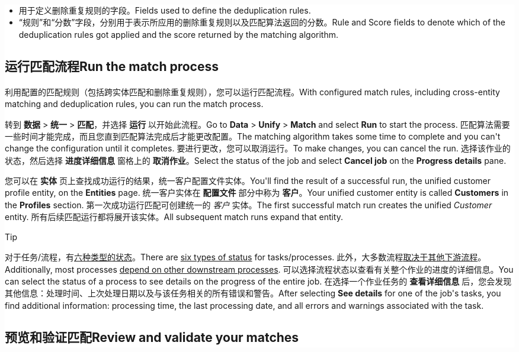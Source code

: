 - <span data-ttu-id="4dc6c-233">用于定义删除重复规则的字段。</span><span class="sxs-lookup"><span data-stu-id="4dc6c-233">Fields used to define the deduplication rules.</span></span>
- <span data-ttu-id="4dc6c-234">“规则”和“分数”字段，分别用于表示所应用的删除重复规则以及匹配算法返回的分数。</span><span class="sxs-lookup"><span data-stu-id="4dc6c-234">Rule and Score fields to denote which of the deduplication rules got applied and the score returned by the matching algorithm.</span></span>
   
## <a name="run-the-match-process"></a><span data-ttu-id="4dc6c-235">运行匹配流程</span><span class="sxs-lookup"><span data-stu-id="4dc6c-235">Run the match process</span></span>

<span data-ttu-id="4dc6c-236">利用配置的匹配规则（包括跨实体匹配和删除重复规则），您可以运行匹配流程。</span><span class="sxs-lookup"><span data-stu-id="4dc6c-236">With configured match rules, including cross-entity matching and deduplication rules, you can run the match process.</span></span> 

<span data-ttu-id="4dc6c-237">转到 **数据** > **统一** > **匹配**，并选择 **运行** 以开始此流程。</span><span class="sxs-lookup"><span data-stu-id="4dc6c-237">Go to **Data** > **Unify** > **Match** and select **Run** to start the process.</span></span> <span data-ttu-id="4dc6c-238">匹配算法需要一些时间才能完成，而且您直到匹配算法完成后才能更改配置。</span><span class="sxs-lookup"><span data-stu-id="4dc6c-238">The matching algorithm takes some time to complete and you can't change the configuration until it completes.</span></span> <span data-ttu-id="4dc6c-239">要进行更改，您可以取消运行。</span><span class="sxs-lookup"><span data-stu-id="4dc6c-239">To make changes, you can cancel the run.</span></span> <span data-ttu-id="4dc6c-240">选择该作业的状态，然后选择 **进度详细信息** 窗格上的 **取消作业**。</span><span class="sxs-lookup"><span data-stu-id="4dc6c-240">Select the status of the job and select **Cancel job** on the **Progress details** pane.</span></span>

<span data-ttu-id="4dc6c-241">您可以在 **实体** 页上查找成功运行的结果，统一客户配置文件实体。</span><span class="sxs-lookup"><span data-stu-id="4dc6c-241">You'll find the result of a successful run, the unified customer profile entity, on the **Entities** page.</span></span> <span data-ttu-id="4dc6c-242">统一客户实体在 **配置文件** 部分中称为 **客户**。</span><span class="sxs-lookup"><span data-stu-id="4dc6c-242">Your unified customer entity is called **Customers** in the **Profiles** section.</span></span> <span data-ttu-id="4dc6c-243">第一次成功运行匹配可创建统一的 *客户* 实体。</span><span class="sxs-lookup"><span data-stu-id="4dc6c-243">The first successful match run creates the unified *Customer* entity.</span></span> <span data-ttu-id="4dc6c-244">所有后续匹配运行都将展开该实体。</span><span class="sxs-lookup"><span data-stu-id="4dc6c-244">All subsequent match runs expand that entity.</span></span>

> [!TIP]
> <span data-ttu-id="4dc6c-245">对于任务/流程，有[六种类型的状态](system.md#status-types)。</span><span class="sxs-lookup"><span data-stu-id="4dc6c-245">There are [six types of status](system.md#status-types) for tasks/processes.</span></span> <span data-ttu-id="4dc6c-246">此外，大多数流程[取决于其他下游流程](system.md#refresh-policies)。</span><span class="sxs-lookup"><span data-stu-id="4dc6c-246">Additionally, most processes [depend on other downstream processes](system.md#refresh-policies).</span></span> <span data-ttu-id="4dc6c-247">可以选择流程状态以查看有关整个作业的进度的详细信息。</span><span class="sxs-lookup"><span data-stu-id="4dc6c-247">You can select the status of a process to see details on the progress of the entire job.</span></span> <span data-ttu-id="4dc6c-248">在选择一个作业任务的 **查看详细信息** 后，您会发现其他信息：处理时间、上次处理日期以及与该任务相关的所有错误和警告。</span><span class="sxs-lookup"><span data-stu-id="4dc6c-248">After selecting **See details** for one of the job's tasks, you find additional information: processing time, the last processing date, and all errors and warnings associated with the task.</span></span>

## <a name="review-and-validate-your-matches"></a><span data-ttu-id="4dc6c-249">预览和验证匹配</span><span class="sxs-lookup"><span data-stu-id="4dc6c-249">Review and validate your matches</span></span>
